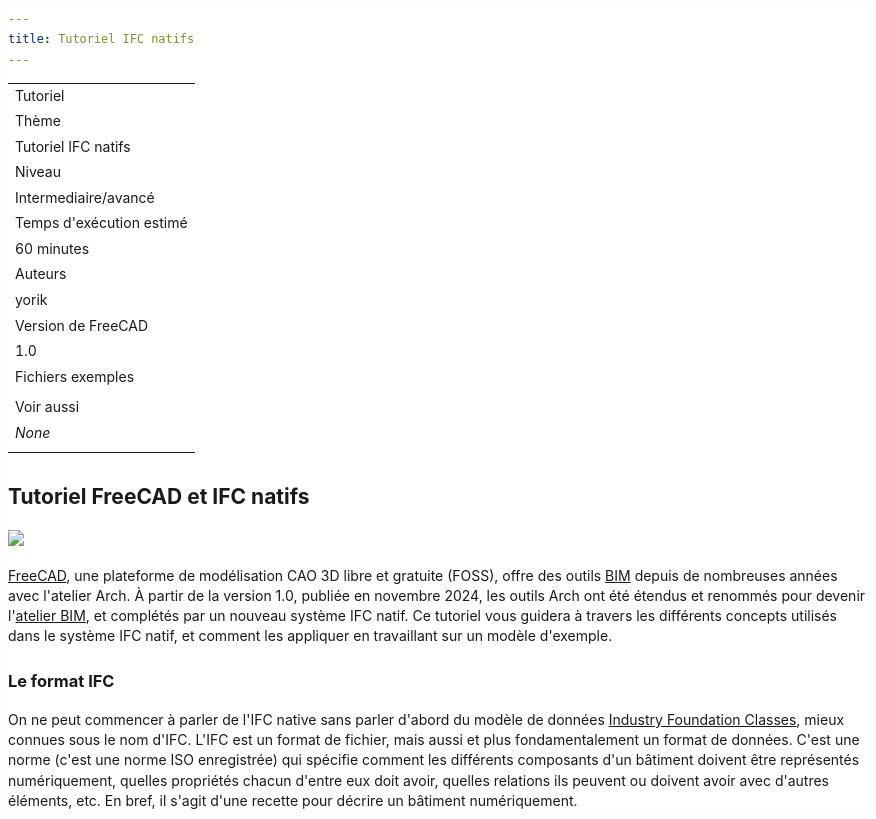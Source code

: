 ```yaml
---
title: Tutoriel IFC natifs
---
```

|  |
| --- |
| Tutoriel |
| Thème |
| Tutoriel IFC natifs |
| Niveau |
| Intermediaire/avancé |
| Temps d'exécution estimé |
| 60 minutes |
| Auteurs |
| yorik |
| Version de FreeCAD |
| 1.0 |
| Fichiers exemples |
|  |
| Voir aussi |
| *None* |
|  |

## Tutoriel FreeCAD et IFC natifs

![](/images/Nativeifc-tutorial-01.jpg)

[FreeCAD](https://freecad.org), une plateforme de modélisation CAO 3D libre et gratuite (FOSS), offre des outils [BIM](https://fr.wikipedia.org/wiki/Building_information_modeling) depuis de nombreuses années avec l'atelier Arch. À partir de la version 1.0, publiée en novembre 2024, les outils Arch ont été étendus et renommés pour devenir l'[atelier BIM](/BIM_Workbench/fr "BIM Workbench/fr"), et complétés par un nouveau système IFC natif. Ce tutoriel vous guidera à travers les différents concepts utilisés dans le système IFC natif, et comment les appliquer en travaillant sur un modèle d'exemple.

### Le format IFC

On ne peut commencer à parler de l'IFC native sans parler d'abord du modèle de données [Industry Foundation Classes](https://fr.wikipedia.org/wiki/Industry_Foundation_Classes), mieux connues sous le nom d'IFC. L'IFC est un format de fichier, mais aussi et plus fondamentalement un format de données. C'est une norme (c'est une norme ISO enregistrée) qui spécifie comment les différents composants d'un bâtiment doivent être représentés numériquement, quelles propriétés chacun d'entre eux doit avoir, quelles relations ils peuvent ou doivent avoir avec d'autres éléments, etc. En bref, il s'agit d'une recette pour décrire un bâtiment numériquement.
